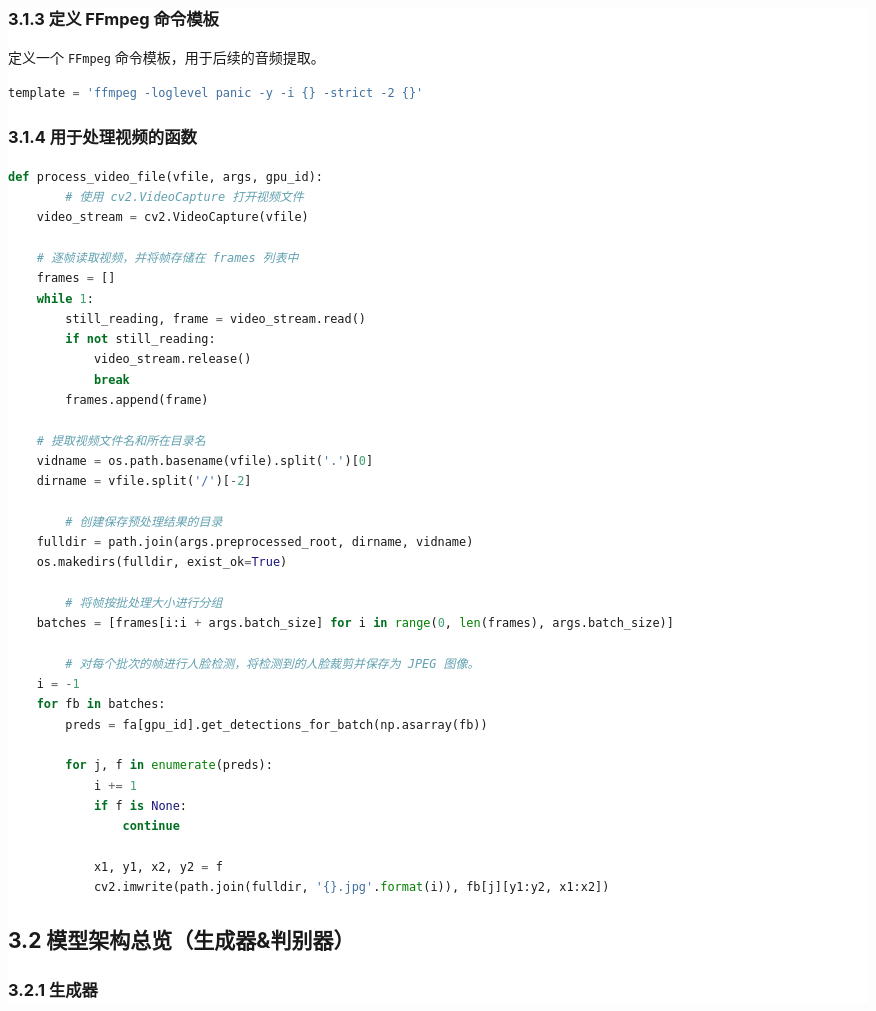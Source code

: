 ### 3.1.3 **定义 FFmpeg 命令模板**

 定义一个 `FFmpeg` 命令模板，用于后续的音频提取。

```python
template = 'ffmpeg -loglevel panic -y -i {} -strict -2 {}'
```

### 3.1.4 用于处理视频的函数

```python
def process_video_file(vfile, args, gpu_id):
		# 使用 cv2.VideoCapture 打开视频文件
    video_stream = cv2.VideoCapture(vfile)
    
    # 逐帧读取视频，并将帧存储在 frames 列表中
    frames = []
    while 1:
        still_reading, frame = video_stream.read()
        if not still_reading:
            video_stream.release()
            break
        frames.append(frame)
    
    # 提取视频文件名和所在目录名
    vidname = os.path.basename(vfile).split('.')[0]
    dirname = vfile.split('/')[-2]

		# 创建保存预处理结果的目录
    fulldir = path.join(args.preprocessed_root, dirname, vidname)
    os.makedirs(fulldir, exist_ok=True)

		# 将帧按批处理大小进行分组
    batches = [frames[i:i + args.batch_size] for i in range(0, len(frames), args.batch_size)]

		# 对每个批次的帧进行人脸检测，将检测到的人脸裁剪并保存为 JPEG 图像。
    i = -1
    for fb in batches:
        preds = fa[gpu_id].get_detections_for_batch(np.asarray(fb))

        for j, f in enumerate(preds):
            i += 1
            if f is None:
                continue

            x1, y1, x2, y2 = f
            cv2.imwrite(path.join(fulldir, '{}.jpg'.format(i)), fb[j][y1:y2, x1:x2])
```

## **3.2 模型架构总览**（生成器&判别器）

### 3.2.1 生成器
